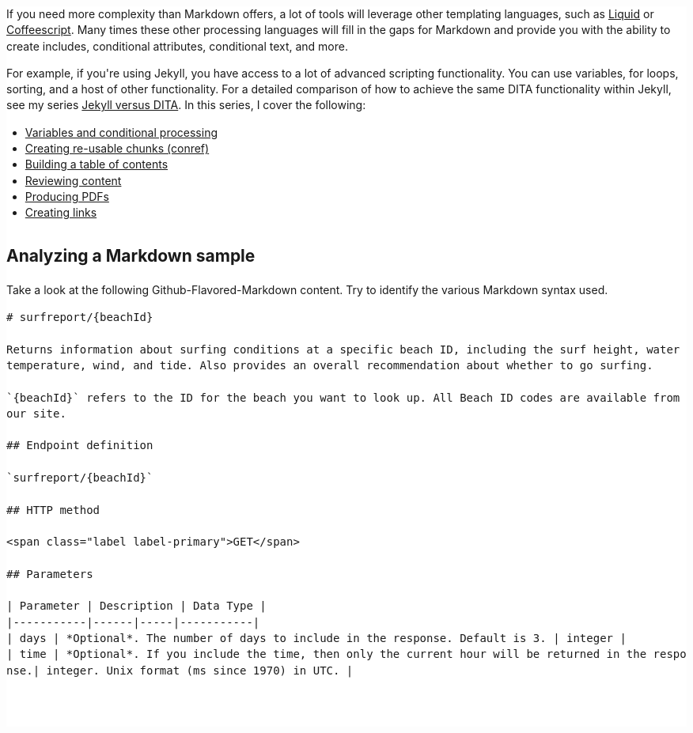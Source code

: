 If you need more complexity than Markdown offers, a lot of tools will leverage other templating languages, such as [Liquid](https://docs.shopify.com/themes/liquid-documentation/basics) or [Coffeescript](http://coffeescript.org/). Many times these other processing languages will fill in the gaps for Markdown and provide you with the ability to create includes, conditional attributes, conditional text, and more.

For example, if you're using Jekyll, you have access to a lot of advanced scripting functionality. You can use variables, for loops, sorting, and a host of other functionality. For a detailed comparison of how to achieve the same DITA functionality within Jekyll, see my series [Jekyll versus DITA](http://idratherbewriting.com/2015/03/23/new-series-jekyll-versus-dita/). In this series, I cover the following:

* [Variables and conditional processing](http://idratherbewriting.com/2015/03/26/variables-and-conditional-processing-jekyll-versus-dita/)
* [Creating re-usable chunks (conref)](http://idratherbewriting.com/2015/04/01/creating-re-usable-chunks-conref-in-jekyll-versus-dita/)
* [Building a table of contents](http://idratherbewriting.com/2015/04/02/building-a-table-of-contents-with-dita-versus-jekyll/)
* [Reviewing content](http://idratherbewriting.com/2015/04/13/reviewing-markdown-content/)
* [Producing PDFs](http://idratherbewriting.com/2015/04/14/producing-pdfs-in-dita-versus-jekyll/)
* [Creating links](http://idratherbewriting.com/2015/04/06/creating-links-in-dita-versus-jekyll/)

## Analyzing a Markdown sample

Take a look at the following Github-Flavored-Markdown content. Try to identify the various Markdown syntax used.

<pre>
# surfreport/{beachId}

Returns information about surfing conditions at a specific beach ID, including the surf height, water temperature, wind, and tide. Also provides an overall recommendation about whether to go surfing.

`{beachId}` refers to the ID for the beach you want to look up. All Beach ID codes are available from our site.

## Endpoint definition

`surfreport/{beachId}`

## HTTP method

&lt;span class="label label-primary"&gt;GET&lt;/span&gt;

## Parameters

| Parameter | Description | Data Type |
|-----------|------|-----|-----------|
| days | *Optional*. The number of days to include in the response. Default is 3. | integer |
| time | *Optional*. If you include the time, then only the current hour will be returned in the response.| integer. Unix format (ms since 1970) in UTC. |
